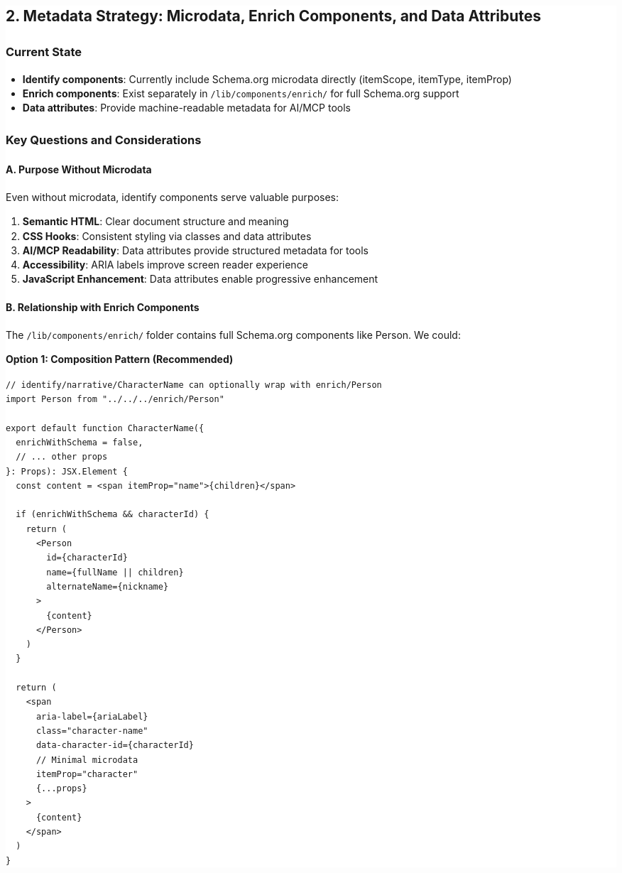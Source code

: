 ## 2. Metadata Strategy: Microdata, Enrich Components, and Data Attributes

### Current State
- **Identify components**: Currently include Schema.org microdata directly (itemScope, itemType, itemProp)
- **Enrich components**: Exist separately in `/lib/components/enrich/` for full Schema.org support
- **Data attributes**: Provide machine-readable metadata for AI/MCP tools

### Key Questions and Considerations

#### A. Purpose Without Microdata
Even without microdata, identify components serve valuable purposes:
1. **Semantic HTML**: Clear document structure and meaning
2. **CSS Hooks**: Consistent styling via classes and data attributes
3. **AI/MCP Readability**: Data attributes provide structured metadata for tools
4. **Accessibility**: ARIA labels improve screen reader experience
5. **JavaScript Enhancement**: Data attributes enable progressive enhancement

#### B. Relationship with Enrich Components
The `/lib/components/enrich/` folder contains full Schema.org components like Person. We could:

**Option 1: Composition Pattern (Recommended)**
```tsx
// identify/narrative/CharacterName can optionally wrap with enrich/Person
import Person from "../../../enrich/Person"

export default function CharacterName({
  enrichWithSchema = false,
  // ... other props
}: Props): JSX.Element {
  const content = <span itemProp="name">{children}</span>
  
  if (enrichWithSchema && characterId) {
    return (
      <Person
        id={characterId}
        name={fullName || children}
        alternateName={nickname}
      >
        {content}
      </Person>
    )
  }
  
  return (
    <span
      aria-label={ariaLabel}
      class="character-name"
      data-character-id={characterId}
      // Minimal microdata
      itemProp="character"
      {...props}
    >
      {content}
    </span>
  )
}
```
